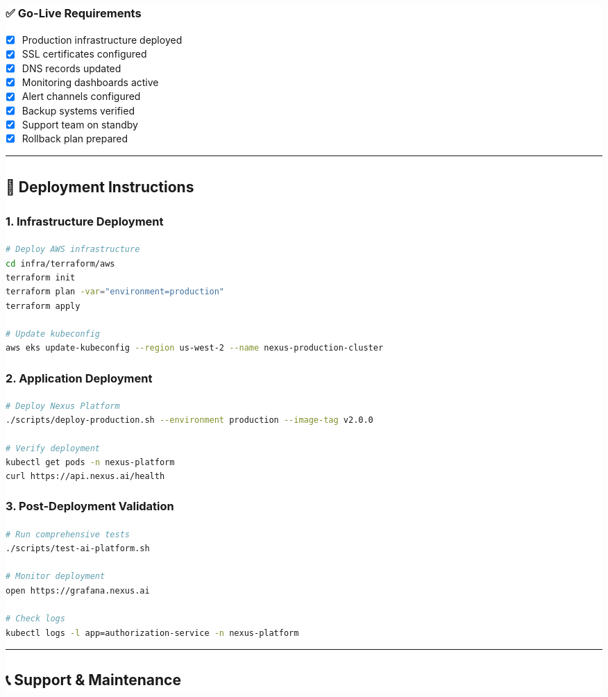 ### ✅ **Go-Live Requirements**
- [x] Production infrastructure deployed
- [x] SSL certificates configured
- [x] DNS records updated
- [x] Monitoring dashboards active
- [x] Alert channels configured
- [x] Backup systems verified
- [x] Support team on standby
- [x] Rollback plan prepared

---

## 🚀 **Deployment Instructions**

### **1. Infrastructure Deployment**
```bash
# Deploy AWS infrastructure
cd infra/terraform/aws
terraform init
terraform plan -var="environment=production"
terraform apply

# Update kubeconfig
aws eks update-kubeconfig --region us-west-2 --name nexus-production-cluster
```

### **2. Application Deployment**
```bash
# Deploy Nexus Platform
./scripts/deploy-production.sh --environment production --image-tag v2.0.0

# Verify deployment
kubectl get pods -n nexus-platform
curl https://api.nexus.ai/health
```

### **3. Post-Deployment Validation**
```bash
# Run comprehensive tests
./scripts/test-ai-platform.sh

# Monitor deployment
open https://grafana.nexus.ai

# Check logs
kubectl logs -l app=authorization-service -n nexus-platform
```

---

## 📞 **Support & Maintenance**
